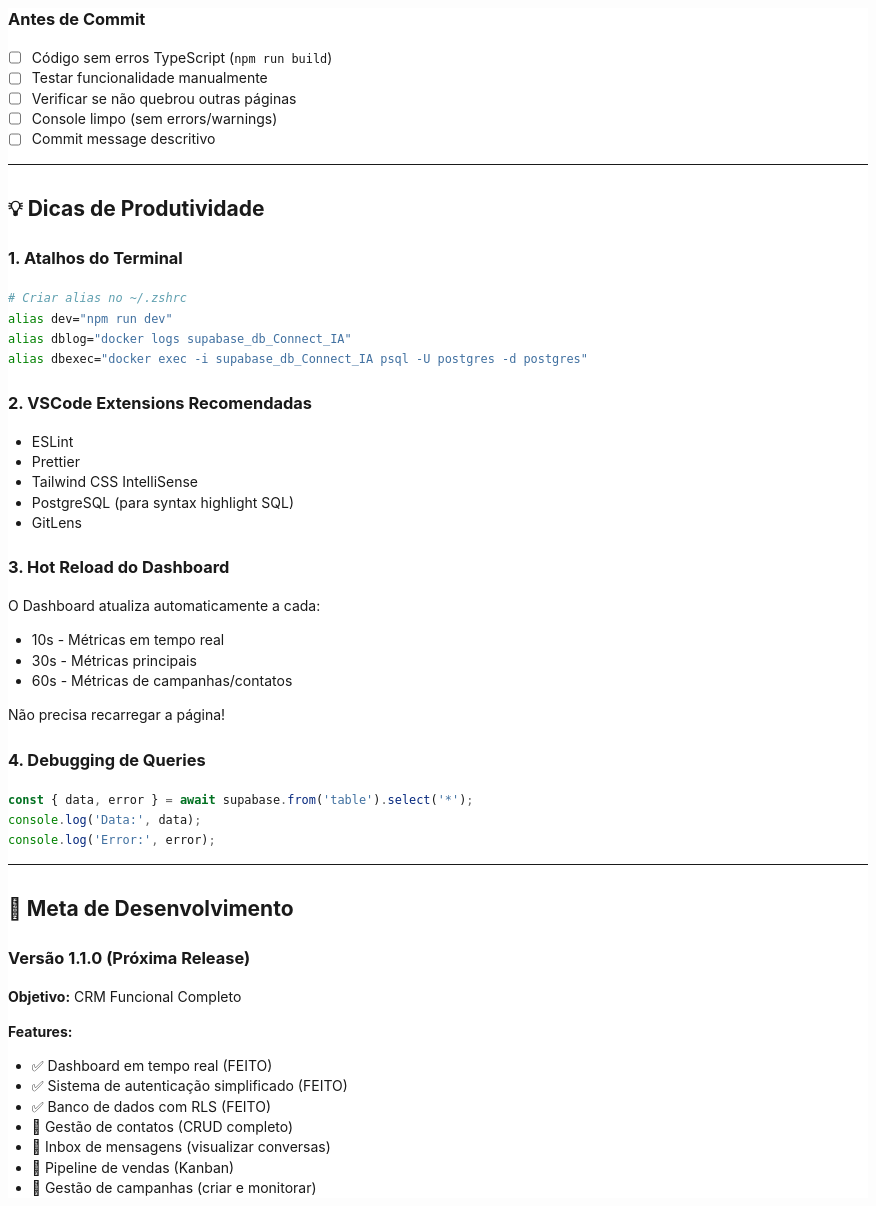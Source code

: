 ### Antes de Commit
- [ ] Código sem erros TypeScript (`npm run build`)
- [ ] Testar funcionalidade manualmente
- [ ] Verificar se não quebrou outras páginas
- [ ] Console limpo (sem errors/warnings)
- [ ] Commit message descritivo

---

## 💡 Dicas de Produtividade

### 1. Atalhos do Terminal
```bash
# Criar alias no ~/.zshrc
alias dev="npm run dev"
alias dblog="docker logs supabase_db_Connect_IA"
alias dbexec="docker exec -i supabase_db_Connect_IA psql -U postgres -d postgres"
```

### 2. VSCode Extensions Recomendadas
- ESLint
- Prettier
- Tailwind CSS IntelliSense
- PostgreSQL (para syntax highlight SQL)
- GitLens

### 3. Hot Reload do Dashboard
O Dashboard atualiza automaticamente a cada:
- 10s - Métricas em tempo real
- 30s - Métricas principais
- 60s - Métricas de campanhas/contatos

Não precisa recarregar a página!

### 4. Debugging de Queries
```typescript
const { data, error } = await supabase.from('table').select('*');
console.log('Data:', data);
console.log('Error:', error);
```

---

## 🎯 Meta de Desenvolvimento

### Versão 1.1.0 (Próxima Release)
**Objetivo:** CRM Funcional Completo

**Features:**
- ✅ Dashboard em tempo real (FEITO)
- ✅ Sistema de autenticação simplificado (FEITO)
- ✅ Banco de dados com RLS (FEITO)
- 🔨 Gestão de contatos (CRUD completo)
- 🔨 Inbox de mensagens (visualizar conversas)
- 🔨 Pipeline de vendas (Kanban)
- 🔨 Gestão de campanhas (criar e monitorar)
